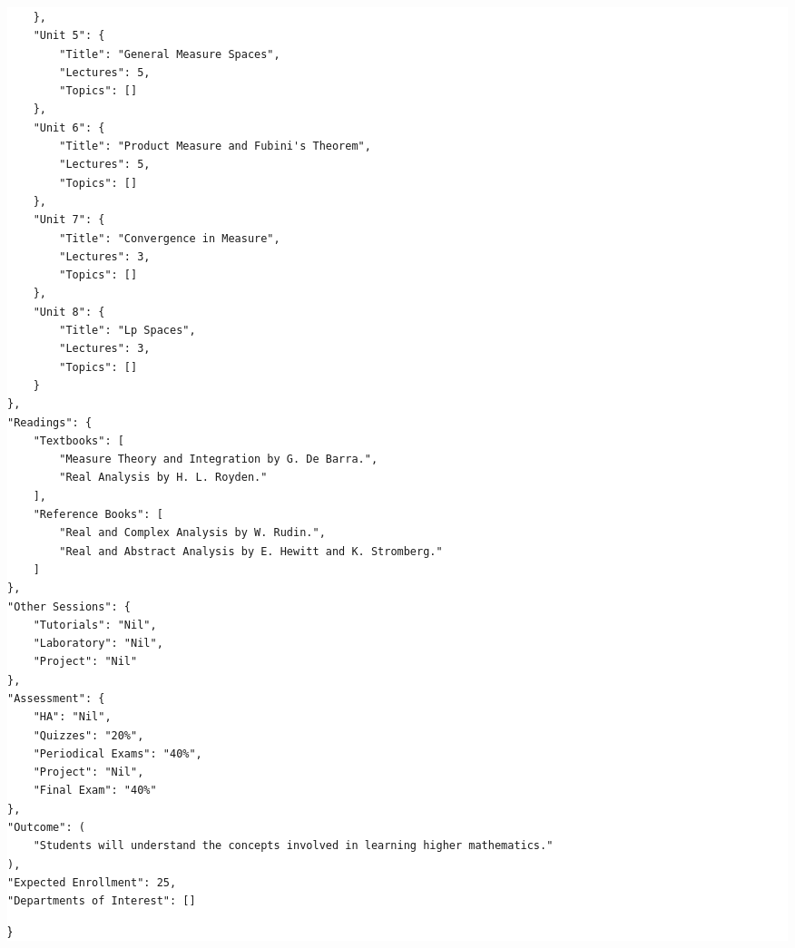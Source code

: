         },
        "Unit 5": {
            "Title": "General Measure Spaces",
            "Lectures": 5,
            "Topics": []
        },
        "Unit 6": {
            "Title": "Product Measure and Fubini's Theorem",
            "Lectures": 5,
            "Topics": []
        },
        "Unit 7": {
            "Title": "Convergence in Measure",
            "Lectures": 3,
            "Topics": []
        },
        "Unit 8": {
            "Title": "Lp Spaces",
            "Lectures": 3,
            "Topics": []
        }
    },
    "Readings": {
        "Textbooks": [
            "Measure Theory and Integration by G. De Barra.",
            "Real Analysis by H. L. Royden."
        ],
        "Reference Books": [
            "Real and Complex Analysis by W. Rudin.",
            "Real and Abstract Analysis by E. Hewitt and K. Stromberg."
        ]
    },
    "Other Sessions": {
        "Tutorials": "Nil",
        "Laboratory": "Nil",
        "Project": "Nil"
    },
    "Assessment": {
        "HA": "Nil",
        "Quizzes": "20%",
        "Periodical Exams": "40%",
        "Project": "Nil",
        "Final Exam": "40%"
    },
    "Outcome": (
        "Students will understand the concepts involved in learning higher mathematics."
    ),
    "Expected Enrollment": 25,
    "Departments of Interest": []
}
